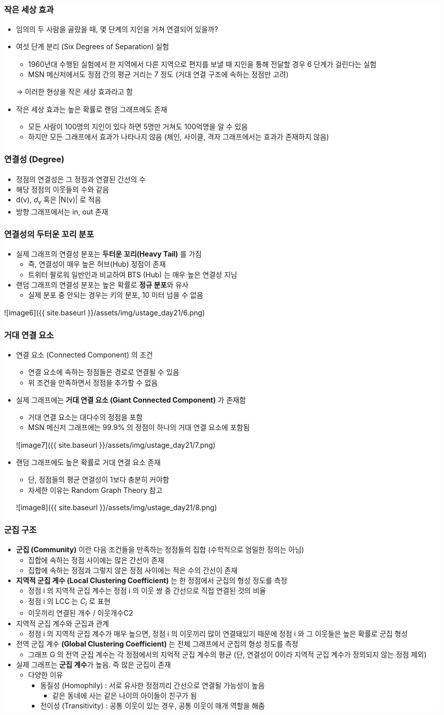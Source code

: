 ### 작은 세상 효과

- 임의의 두 사람을 골랐을 때, 몇 단계의 지인을 거쳐 연결되어 있을까?
- 여섯 단계 분리 (Six Degrees of Separation) 실험
    - 1960년대 수행된 실험에서 한 지역에서 다른 지역으로 편지를 보낼 때 지인을 통해 전달할 경우 6 단계가 걸린다는 실험
    - MSN 메신저에서도 정점 간의 평균 거리는 7 정도 (거대 연결 구조에 속하는 정점만 고려)

    → 이러한 현상을 작은 세상 효과라고 함

- 작은 세상 효과는 높은 확률로 랜덤 그래프에도 존재
    - 모든 사람이 100명의 지인이 있다 하면 5명만 거쳐도 100억명을 알 수 있음
    - 하지만 모든 그래프에서 효과가 나타나지 않음 (체인, 사이클, 격자 그래프에서는 효과가 존재하지 않음)

### 연결성 (Degree)

- 정점의 연결성은 그 정점과 연결된 간선의 수
- 해당 정점의 이웃들의 수와 같음
- d(v), $d_v$ 혹은 \|N(v)\| 로 적음
- 방향 그래프에서는 in, out 존재

### 연결성의 두터운 꼬리 분포

- 실제 그래프의 연결성 분포는 **두터운 꼬리(Heavy Tail)** 를 가짐
    - 즉, 연결성이 매우 높은 허브(Hub) 정점이 존재
    - 트위터 팔로워 일반인과 비교하여 BTS (Hub) 는 매우 높은 연결성 지님
- 랜덤 그래프의 연결성 분포는 높은 확률로 **정규 분포**와 유사
    - 실제 분포 중 안되는 경우는 키의 분포, 10 미터 넘을 수 없음

![image6]({{ site.baseurl }}/assets/img/ustage_day21/6.png)

### 거대 연결 요소

- 연결 요소 (Connected Component) 의 조건
    - 연결 요소에 속하는 정점들은 경로로 연결될 수 있음
    - 위 조건을 만족하면서 정점을 추가할 수 없음
- 실제 그래프에는 **거대 연결 요소 (Giant Connected Component)** 가 존재함
    - 거대 연결 요소는 대다수의 정점을 포함
    - MSN 메신저 그래프에는 99.9% 의 정점이 하나의 거대 연결 요소에 포함됨

    ![image7]({{ site.baseurl }}/assets/img/ustage_day21/7.png)

- 랜덤 그래프에도 높은 확률로 거대 연결 요소 존재
    - 단, 정점들의 평균 연결성이 1보다 충분히 커야함
    - 자세한 이유는 Random Graph Theory 참고

    ![image8]({{ site.baseurl }}/assets/img/ustage_day21/8.png)

### 군집 구조

- **군집 (Community)** 이란 다음 조건들을 만족하는 정점들의 집합 (수학적으로 엄밀한 정의는 아님)
    - 집합에 속하는 정점 사이에는 많은 간선이 존재
    - 집합에 속하는 정점과 그렇지 않은 정점 사이에는 적은 수의 간선이 존재
- **지역적 군집 계수 (Local Clustering Coefficient)** 는 한 정점에서 군집의 형성 정도를 측정
    - 정점 i 의 지역적 군집 계수는 정점 i 의 이웃 쌍 중 간선으로 직접 연결된 것의 비율
    - 정점 i 의 LCC 는 $C_i$ 로 표현
    - 이웃끼리 연결된 개수 / 이웃개수C2
- 지역적 군집 계수와 군집과 관계
    - 정점 i 의 지역적 군집 계수가 매우 높으면, 정점 i 의 이웃끼리 많이 연결돼있기 때문에 정점 i 와 그 이웃들은 높은 확률로 군집 형성
- 전역 군집 계수 **(Global Clustering Coefficient)** 는 전체 그래프에서 군집의 형성 정도를 측정
    - 그래프 G 의 전역 군집 계수는 각 정점에서의 지억적 군집 계수의 평균 (단, 연결성이 0이라 지역적 군집 계수가 정의되지 않는 정점 제외)
- 실제 그래프는 **군집 계수**가 높음. 즉 많은 군집이 존재
    - 다양한 이유
        - 동질성 (Homophily) : 서로 유사한 정점끼리 간선으로 연결될 가능성이 높음
            - 같은 동네에 사는 같은 나이의 아이들이 친구가 됨
        - 전이성 (Transitivity) : 공통 이웃이 있는 경우, 공통 이웃이 매개 역할을 해줌